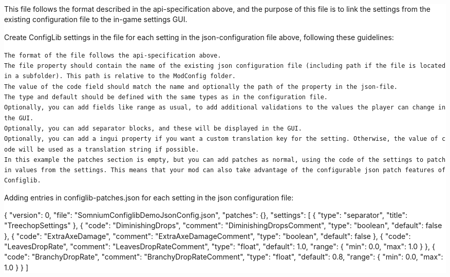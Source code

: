 This file follows the format described in the api-specification above, and the purpose of this file is to link the settings from the existing configuration file to the in-game settings GUI.

Create ConfigLib settings in the file for each setting in the json-configuration file above, following these guidelines:

    The format of the file follows the api-specification above.
    The file property should contain the name of the existing json configuration file (including path if the file is located in a subfolder). This path is relative to the ModConfig folder.
    The value of the code field should match the name and optionally the path of the property in the json-file.
    The type and default should be defined with the same types as in the configuration file.
    Optionally, you can add fields like range as usual, to add additional validations to the values the player can change in the GUI.
    Optionally, you can add separator blocks, and these will be displayed in the GUI.
    Optionally, you can add a ingui property if you want a custom translation key for the setting. Otherwise, the value of code will be used as a translation string if possible.
    In this example the patches section is empty, but you can add patches as normal, using the code of the settings to patch in values from the settings. This means that your mod can also take advantage of the configurable json patch features of Configlib.

Adding entries in configlib-patches.json for each setting in the json configuration file:

{
  "version": 0,
  "file": "SomniumConfiglibDemoJsonConfig.json",
  "patches": {},
  "settings": [
    {
      "type": "separator",
      "title": "TreechopSettings"
    },
    {
      "code": "DiminishingDrops",
      "comment": "DiminishingDropsComment",
      "type": "boolean",
      "default": false
    },
    {
      "code": "ExtraAxeDamage",
      "comment": "ExtraAxeDamageComment",
      "type": "boolean",
      "default": false
    },
    {
      "code": "LeavesDropRate",
      "comment": "LeavesDropRateComment",
      "type": "float",
      "default": 1.0,
      "range": {
        "min": 0.0,
        "max": 1.0
      }
    },
    {
      "code": "BranchyDropRate",
      "comment": "BranchyDropRateComment",
      "type": "float",
      "default": 0.8,
      "range": {
        "min": 0.0,
        "max": 1.0
      }
    }
  ]